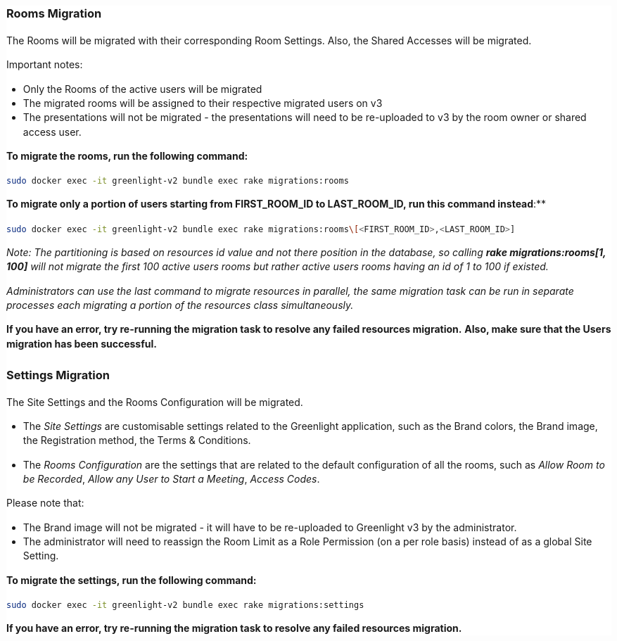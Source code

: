 ### Rooms Migration
The Rooms will be migrated with their corresponding Room Settings. Also, the Shared Accesses will be migrated.

Important notes:

- Only the Rooms of the active users will be migrated
- The migrated rooms will be assigned to their respective migrated users on v3
- The presentations will not be migrated - the presentations will need to be re-uploaded to v3 by the room owner or shared access user.

**To migrate the rooms, run the following command:**

```bash
sudo docker exec -it greenlight-v2 bundle exec rake migrations:rooms
```

**To migrate only a portion of users starting from **FIRST_ROOM_ID** to **LAST_ROOM_ID**, run this command instead**:**

```bash
sudo docker exec -it greenlight-v2 bundle exec rake migrations:rooms\[<FIRST_ROOM_ID>,<LAST_ROOM_ID>]
```

*Note: The partitioning is based on resources id value and not there position in the database, so calling **rake migrations:rooms[1, 100]** will not migrate the first 100 active users rooms but rather active users rooms having an id of 1 to 100 if existed.*

*Administrators can use the last command to migrate resources in parallel, the same migration task can be run in separate processes each migrating a portion of the resources class simultaneously.*

**If you have an error, try re-running the migration task to resolve any failed resources migration.**
**Also, make sure that the Users migration has been successful.**

### Settings Migration
The Site Settings and the Rooms Configuration will be migrated.

- The *Site Settings* are customisable settings related to the Greenlight application, such as the Brand colors, the Brand image, the Registration method, the Terms & Conditions.

- The *Rooms Configuration* are the settings that are related to the default configuration of all the rooms, such as *Allow Room to be Recorded*, *Allow any User to Start a Meeting*, *Access Codes*.

Please note that:
- The Brand image will not be migrated - it will have to be re-uploaded to Greenlight v3 by the administrator.
- The administrator will need to reassign the Room Limit as a Role Permission (on a per role basis) instead of as a global Site Setting.

**To migrate the settings, run the following command:**

```bash
sudo docker exec -it greenlight-v2 bundle exec rake migrations:settings
```

**If you have an error, try re-running the migration task to resolve any failed resources migration.**
